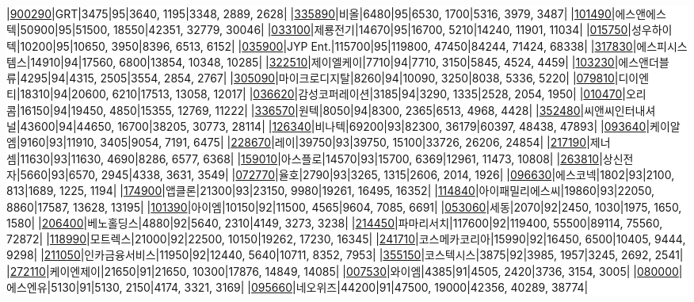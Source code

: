 |[900290](https://finance.daum.net/quotes/A900290)|GRT|3475|95|3640, 1195|3348, 2889, 2628|
|[335890](https://finance.daum.net/quotes/A335890)|비올|6480|95|6530, 1700|5316, 3979, 3487|
|[101490](https://finance.daum.net/quotes/A101490)|에스앤에스텍|50900|95|51500, 18550|42351, 32779, 30046|
|[033100](https://finance.daum.net/quotes/A033100)|제룡전기|14670|95|16700, 5210|14240, 11901, 11034|
|[015750](https://finance.daum.net/quotes/A015750)|성우하이텍|10200|95|10650, 3950|8396, 6513, 6152|
|[035900](https://finance.daum.net/quotes/A035900)|JYP Ent.|115700|95|119800, 47450|84244, 71424, 68338|
|[317830](https://finance.daum.net/quotes/A317830)|에스피시스템스|14910|94|17560, 6800|13854, 10348, 10285|
|[322510](https://finance.daum.net/quotes/A322510)|제이엘케이|7710|94|7710, 3150|5845, 4524, 4459|
|[103230](https://finance.daum.net/quotes/A103230)|에스앤더블류|4295|94|4315, 2505|3554, 2854, 2767|
|[305090](https://finance.daum.net/quotes/A305090)|마이크로디지탈|8260|94|10090, 3250|8038, 5336, 5220|
|[079810](https://finance.daum.net/quotes/A079810)|디이엔티|18310|94|20600, 6210|17513, 13058, 12017|
|[036620](https://finance.daum.net/quotes/A036620)|감성코퍼레이션|3185|94|3290, 1335|2528, 2054, 1950|
|[010470](https://finance.daum.net/quotes/A010470)|오리콤|16150|94|19450, 4850|15355, 12769, 11222|
|[336570](https://finance.daum.net/quotes/A336570)|원텍|8050|94|8300, 2365|6513, 4968, 4428|
|[352480](https://finance.daum.net/quotes/A352480)|씨앤씨인터내셔널|43600|94|44650, 16700|38205, 30773, 28114|
|[126340](https://finance.daum.net/quotes/A126340)|비나텍|69200|93|82300, 36179|60397, 48438, 47893|
|[093640](https://finance.daum.net/quotes/A093640)|케이알엠|9160|93|11910, 3405|9054, 7191, 6475|
|[228670](https://finance.daum.net/quotes/A228670)|레이|39750|93|39750, 15100|33726, 26206, 24854|
|[217190](https://finance.daum.net/quotes/A217190)|제너셈|11630|93|11630, 4690|8286, 6577, 6368|
|[159010](https://finance.daum.net/quotes/A159010)|아스플로|14570|93|15700, 6369|12961, 11473, 10808|
|[263810](https://finance.daum.net/quotes/A263810)|상신전자|5660|93|6570, 2945|4338, 3631, 3549|
|[072770](https://finance.daum.net/quotes/A072770)|율호|2790|93|3265, 1315|2606, 2014, 1926|
|[096630](https://finance.daum.net/quotes/A096630)|에스코넥|1802|93|2100, 813|1689, 1225, 1194|
|[174900](https://finance.daum.net/quotes/A174900)|앱클론|21300|93|23150, 9980|19261, 16495, 16352|
|[114840](https://finance.daum.net/quotes/A114840)|아이패밀리에스씨|19860|93|22050, 8860|17587, 13628, 13195|
|[101390](https://finance.daum.net/quotes/A101390)|아이엠|10150|92|11500, 4565|9604, 7085, 6691|
|[053060](https://finance.daum.net/quotes/A053060)|세동|2070|92|2450, 1030|1975, 1650, 1580|
|[206400](https://finance.daum.net/quotes/A206400)|베노홀딩스|4880|92|5640, 2310|4149, 3273, 3238|
|[214450](https://finance.daum.net/quotes/A214450)|파마리서치|117600|92|119400, 55500|89114, 75560, 72872|
|[118990](https://finance.daum.net/quotes/A118990)|모트렉스|21000|92|22500, 10150|19262, 17230, 16345|
|[241710](https://finance.daum.net/quotes/A241710)|코스메카코리아|15990|92|16450, 6500|10405, 9444, 9298|
|[211050](https://finance.daum.net/quotes/A211050)|인카금융서비스|11950|92|12440, 5640|10711, 8352, 7953|
|[355150](https://finance.daum.net/quotes/A355150)|코스텍시스|3875|92|3985, 1957|3245, 2692, 2541|
|[272110](https://finance.daum.net/quotes/A272110)|케이엔제이|21650|91|21650, 10300|17876, 14849, 14085|
|[007530](https://finance.daum.net/quotes/A007530)|와이엠|4385|91|4505, 2420|3736, 3154, 3005|
|[080000](https://finance.daum.net/quotes/A080000)|에스엔유|5130|91|5130, 2150|4174, 3321, 3169|
|[095660](https://finance.daum.net/quotes/A095660)|네오위즈|44200|91|47500, 19000|42356, 40289, 38774|